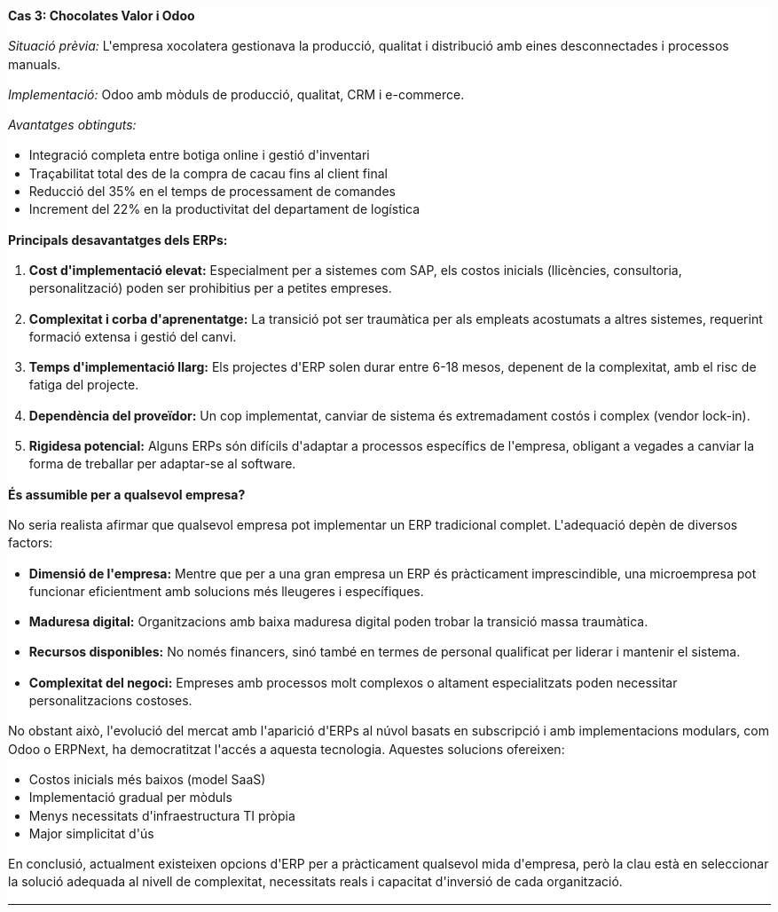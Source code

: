 **Cas 3: Chocolates Valor i Odoo**

*Situació prèvia:* L'empresa xocolatera gestionava la producció, qualitat i distribució amb eines desconnectades i processos manuals.

*Implementació:* Odoo amb mòduls de producció, qualitat, CRM i e-commerce.

*Avantatges obtinguts:*
- Integració completa entre botiga online i gestió d'inventari
- Traçabilitat total des de la compra de cacau fins al client final
- Reducció del 35% en el temps de processament de comandes
- Increment del 22% en la productivitat del departament de logística

**Principals desavantatges dels ERPs:**

1. **Cost d'implementació elevat:** Especialment per a sistemes com SAP, els costos inicials (llicències, consultoria, personalització) poden ser prohibitius per a petites empreses.

2. **Complexitat i corba d'aprenentatge:** La transició pot ser traumàtica per als empleats acostumats a altres sistemes, requerint formació extensa i gestió del canvi.

3. **Temps d'implementació llarg:** Els projectes d'ERP solen durar entre 6-18 mesos, depenent de la complexitat, amb el risc de fatiga del projecte.

4. **Dependència del proveïdor:** Un cop implementat, canviar de sistema és extremadament costós i complex (vendor lock-in).

5. **Rigidesa potencial:** Alguns ERPs són difícils d'adaptar a processos específics de l'empresa, obligant a vegades a canviar la forma de treballar per adaptar-se al software.

**És assumible per a qualsevol empresa?**

No seria realista afirmar que qualsevol empresa pot implementar un ERP tradicional complet. L'adequació depèn de diversos factors:

- **Dimensió de l'empresa:** Mentre que per a una gran empresa un ERP és pràcticament imprescindible, una microempresa pot funcionar eficientment amb solucions més lleugeres i específiques.

- **Maduresa digital:** Organitzacions amb baixa maduresa digital poden trobar la transició massa traumàtica.

- **Recursos disponibles:** No només financers, sinó també en termes de personal qualificat per liderar i mantenir el sistema.

- **Complexitat del negoci:** Empreses amb processos molt complexos o altament especialitzats poden necessitar personalitzacions costoses.

No obstant això, l'evolució del mercat amb l'aparició d'ERPs al núvol basats en subscripció i amb implementacions modulars, com Odoo o ERPNext, ha democratitzat l'accés a aquesta tecnologia. Aquestes solucions ofereixen:

- Costos inicials més baixos (model SaaS)
- Implementació gradual per mòduls
- Menys necessitats d'infraestructura TI pròpia
- Major simplicitat d'ús

En conclusió, actualment existeixen opcions d'ERP per a pràcticament qualsevol mida d'empresa, però la clau està en seleccionar la solució adequada al nivell de complexitat, necessitats reals i capacitat d'inversió de cada organització.

---